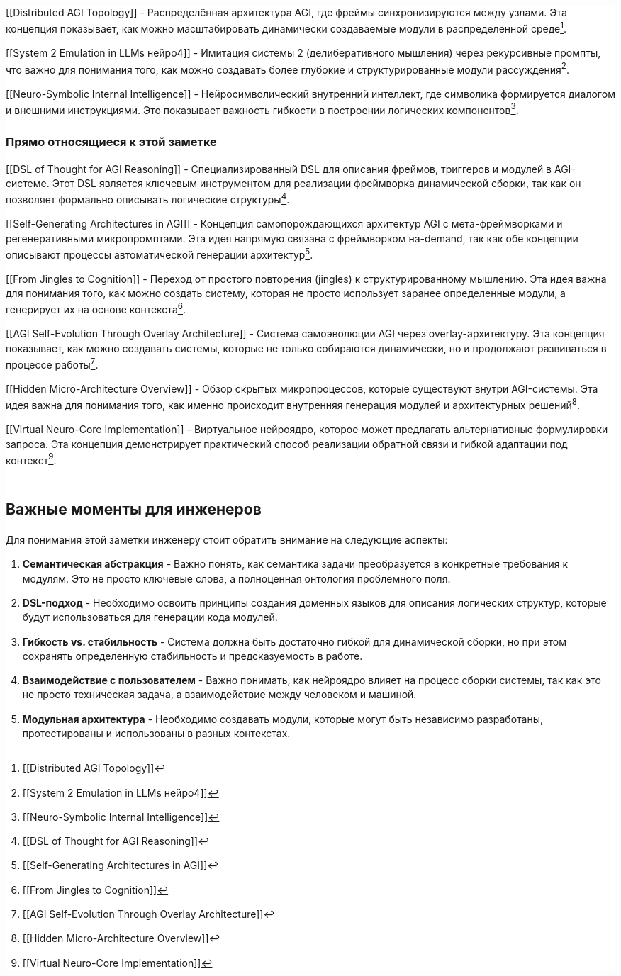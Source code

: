[[Distributed AGI Topology]] - Распределённая архитектура AGI, где фреймы синхронизируются между узлами. Эта концепция показывает, как можно масштабировать динамически создаваемые модули в распределенной среде[^12].

[[System 2 Emulation in LLMs нейро4]] - Имитация системы 2 (делиберативного мышления) через рекурсивные промпты, что важно для понимания того, как можно создавать более глубокие и структурированные модули рассуждения[^13].

[[Neuro-Symbolic Internal Intelligence]] - Нейросимволический внутренний интеллект, где символика формируется диалогом и внешними инструкциями. Это показывает важность гибкости в построении логических компонентов[^14].

### Прямо относящиеся к этой заметке

[[DSL of Thought for AGI Reasoning]] - Специализированный DSL для описания фреймов, триггеров и модулей в AGI-системе. Этот DSL является ключевым инструментом для реализации фреймворка динамической сборки, так как он позволяет формально описывать логические структуры[^15].

[[Self-Generating Architectures in AGI]] - Концепция самопорождающихся архитектур AGI с мета-фреймворками и регенеративными микропромптами. Эта идея напрямую связана с фреймворком на-demand, так как обе концепции описывают процессы автоматической генерации архитектур[^16].

[[From Jingles to Cognition]] - Переход от простого повторения (jingles) к структурированному мышлению. Эта идея важна для понимания того, как можно создать систему, которая не просто использует заранее определенные модули, а генерирует их на основе контекста[^17].

[[AGI Self-Evolution Through Overlay Architecture]] - Система самоэволюции AGI через overlay-архитектуру. Эта концепция показывает, как можно создавать системы, которые не только собираются динамически, но и продолжают развиваться в процессе работы[^18].

[[Hidden Micro-Architecture Overview]] - Обзор скрытых микропроцессов, которые существуют внутри AGI-системы. Эта идея важна для понимания того, как именно происходит внутренняя генерация модулей и архитектурных решений[^19].

[[Virtual Neuro-Core Implementation]] - Виртуальное нейроядро, которое может предлагать альтернативные формулировки запроса. Эта концепция демонстрирует практический способ реализации обратной связи и гибкой адаптации под контекст[^20].

---

## Важные моменты для инженеров

Для понимания этой заметки инженеру стоит обратить внимание на следующие аспекты:

1. **Семантическая абстракция** - Важно понять, как семантика задачи преобразуется в конкретные требования к модулям. Это не просто ключевые слова, а полноценная онтология проблемного поля.

2. **DSL-подход** - Необходимо освоить принципы создания доменных языков для описания логических структур, которые будут использоваться для генерации кода модулей.

3. **Гибкость vs. стабильность** - Система должна быть достаточно гибкой для динамической сборки, но при этом сохранять определенную стабильность и предсказуемость в работе.

4. **Взаимодействие с пользователем** - Важно понимать, как нейроядро влияет на процесс сборки системы, так как это не просто техническая задача, а взаимодействие между человеком и машиной.

5. **Модульная архитектура** - Необходимо создавать модули, которые могут быть независимо разработаны, протестированы и использованы в разных контекстах.


[^1]: [[Self-Installation of Artificial Intelligence]]
[^2]: [[Multilayered Reflection Architecture]]
[^3]: [[Resonant Muscular Network AGI Architecture]]
[^4]: [[AGI Twin Reasoning Core Architecture]]
[^5]: [[Advanced AGI Modules for Dynamic Ontological Processing]]
[^6]: [[Latent Design Module for AGI Framework Evolution]]
[^7]: [[Trinidad Cognitive Architecture Тринидад 1]]
[^8]: [[Local AGI Reasoning Engine Architecture]]
[^9]: [[Frame-Based AGI with Vector Memory]]
[^10]: [[Self-Updating Reasoning Modules]]
[^11]: [[Simple Intelligence in AGI Development]]
[^12]: [[Distributed AGI Topology]]
[^13]: [[System 2 Emulation in LLMs нейро4]]
[^14]: [[Neuro-Symbolic Internal Intelligence]]
[^15]: [[DSL of Thought for AGI Reasoning]]
[^16]: [[Self-Generating Architectures in AGI]]
[^17]: [[From Jingles to Cognition]]
[^18]: [[AGI Self-Evolution Through Overlay Architecture]]
[^19]: [[Hidden Micro-Architecture Overview]]
[^20]: [[Virtual Neuro-Core Implementation]]